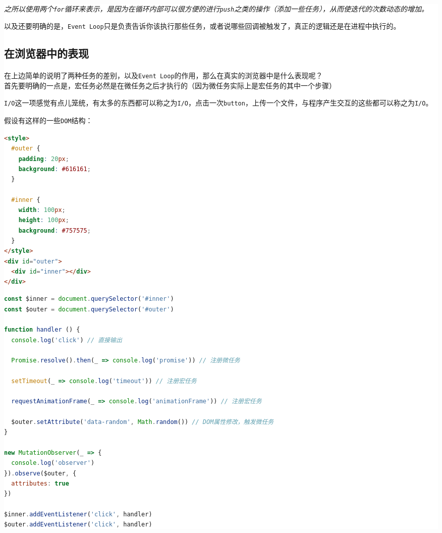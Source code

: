 _之所以使用两个`for`循环来表示，是因为在循环内部可以很方便的进行`push`之类的操作（添加一些任务），从而使迭代的次数动态的增加。_  

以及还要明确的是，`Event Loop`只是负责告诉你该执行那些任务，或者说哪些回调被触发了，真正的逻辑还是在进程中执行的。  

## 在浏览器中的表现

在上边简单的说明了两种任务的差别，以及`Event Loop`的作用，那么在真实的浏览器中是什么表现呢？  
首先要明确的一点是，宏任务必然是在微任务之后才执行的（因为微任务实际上是宏任务的其中一个步骤）  

`I/O`这一项感觉有点儿笼统，有太多的东西都可以称之为`I/O`，点击一次`button`，上传一个文件，与程序产生交互的这些都可以称之为`I/O`。  

假设有这样的一些`DOM`结构：
```html
<style>
  #outer {
    padding: 20px;
    background: #616161;
  }

  #inner {
    width: 100px;
    height: 100px;
    background: #757575;
  }
</style>
<div id="outer">
  <div id="inner"></div>
</div>
```

```javascript
const $inner = document.querySelector('#inner')
const $outer = document.querySelector('#outer')

function handler () {
  console.log('click') // 直接输出

  Promise.resolve().then(_ => console.log('promise')) // 注册微任务

  setTimeout(_ => console.log('timeout')) // 注册宏任务

  requestAnimationFrame(_ => console.log('animationFrame')) // 注册宏任务

  $outer.setAttribute('data-random', Math.random()) // DOM属性修改，触发微任务
}

new MutationObserver(_ => {
  console.log('observer')
}).observe($outer, {
  attributes: true
})

$inner.addEventListener('click', handler)
$outer.addEventListener('click', handler)
```
